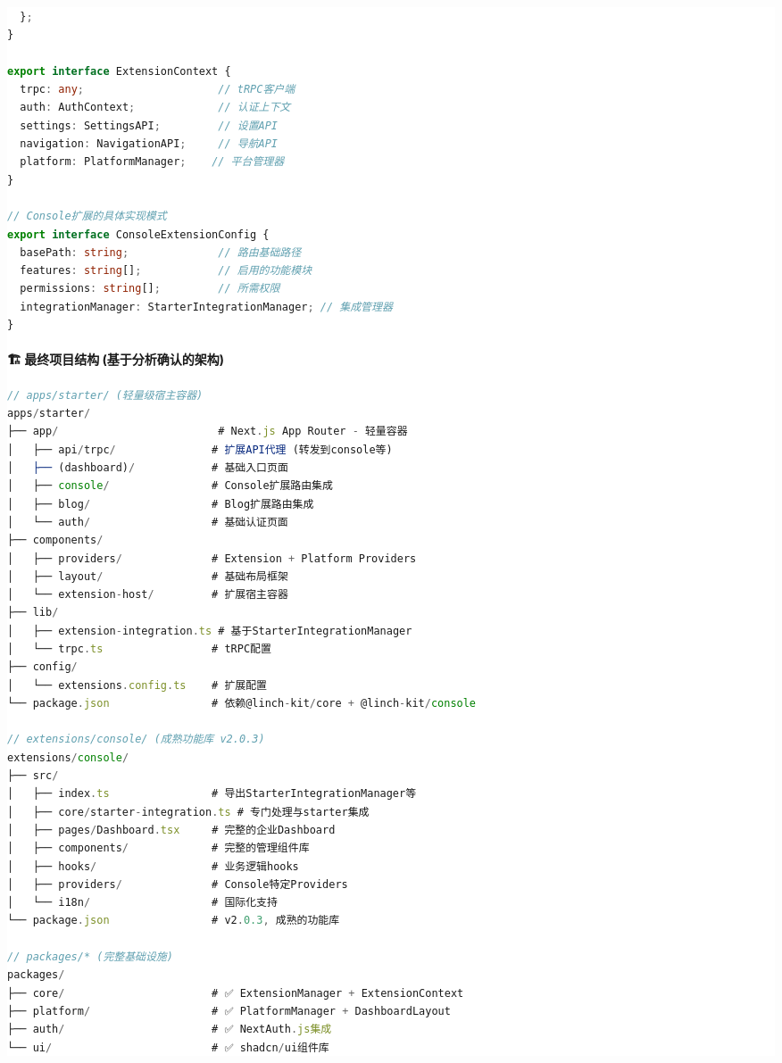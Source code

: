 ```typescript
  };
}

export interface ExtensionContext {
  trpc: any;                     // tRPC客户端
  auth: AuthContext;             // 认证上下文
  settings: SettingsAPI;         // 设置API
  navigation: NavigationAPI;     // 导航API
  platform: PlatformManager;    // 平台管理器
}

// Console扩展的具体实现模式
export interface ConsoleExtensionConfig {
  basePath: string;              // 路由基础路径
  features: string[];            // 启用的功能模块
  permissions: string[];         // 所需权限
  integrationManager: StarterIntegrationManager; // 集成管理器
}
```

#### 🏗️ 最终项目结构 (基于分析确认的架构)
```typescript
// apps/starter/ (轻量级宿主容器)
apps/starter/
├── app/                         # Next.js App Router - 轻量容器
│   ├── api/trpc/               # 扩展API代理 (转发到console等)
│   ├── (dashboard)/            # 基础入口页面
│   ├── console/                # Console扩展路由集成
│   ├── blog/                   # Blog扩展路由集成
│   └── auth/                   # 基础认证页面
├── components/
│   ├── providers/              # Extension + Platform Providers
│   ├── layout/                 # 基础布局框架
│   └── extension-host/         # 扩展宿主容器
├── lib/
│   ├── extension-integration.ts # 基于StarterIntegrationManager
│   └── trpc.ts                 # tRPC配置
├── config/
│   └── extensions.config.ts    # 扩展配置
└── package.json                # 依赖@linch-kit/core + @linch-kit/console

// extensions/console/ (成熟功能库 v2.0.3)
extensions/console/
├── src/
│   ├── index.ts                # 导出StarterIntegrationManager等
│   ├── core/starter-integration.ts # 专门处理与starter集成
│   ├── pages/Dashboard.tsx     # 完整的企业Dashboard
│   ├── components/             # 完整的管理组件库
│   ├── hooks/                  # 业务逻辑hooks
│   ├── providers/              # Console特定Providers
│   └── i18n/                   # 国际化支持
└── package.json                # v2.0.3, 成熟的功能库

// packages/* (完整基础设施)
packages/
├── core/                       # ✅ ExtensionManager + ExtensionContext
├── platform/                   # ✅ PlatformManager + DashboardLayout
├── auth/                       # ✅ NextAuth.js集成
└── ui/                         # ✅ shadcn/ui组件库
```
